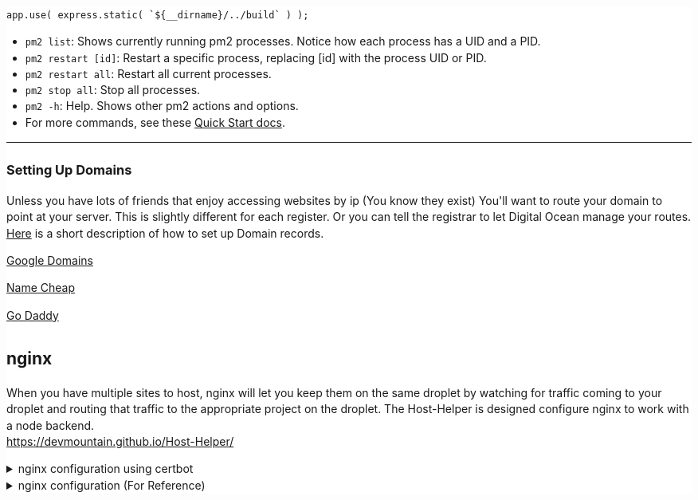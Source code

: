 ```app.use( express.static( `${__dirname}/../build` ) );```

- ```pm2 list```: Shows currently running pm2 processes. Notice how each process has a UID and a PID.
- ```pm2 restart [id]```: Restart a specific process, replacing [id] with the process UID or PID.
- ```pm2 restart all```: Restart all current processes.
- ```pm2 stop all```: Stop all processes.
- ```pm2 -h```: Help. Shows other pm2 actions and options.
- For more commands, see these [Quick Start docs](http://pm2.keymetrics.io/docs/usage/quick-start/).
</details>


***



### Setting Up Domains

Unless you have lots of friends that enjoy accessing websites by ip (You know they exist) You'll want to route your domain to point at your server.  This is slightly different for each register.  Or you can tell the registrar to let Digital Ocean manage your routes.  [Here](https://github.com/zacanger/doc/blob/master/digital-ocean.md#domains) is a short description of how to set up Domain records.

[Google Domains](https://support.google.com/domains/answer/3290350?hl=en)

[Name Cheap](https://www.namecheap.com/support/knowledgebase/article.aspx/319/2237/how-can-i-set-up-an-a-address-record-for-my-domain)

[Go Daddy](https://www.godaddy.com/help/add-an-a-record-19238)

## nginx
When you have multiple sites to host, nginx will let you keep them on the same droplet by watching for traffic coming to your droplet and routing that traffic to the appropriate project on the droplet.  The Host-Helper is designed configure nginx to work with a node backend.   
https://devmountain.github.io/Host-Helper/

<details> <summary> nginx configuration using certbot </summary>
  We will be using NGINX to route traffic to our server code.  And Certbot to setup SSL communications on our project.  Below is a link to a project to help you setup the configuration of nginx and certbot.  
  You will enter in the domain(s) that the site will be running on.  The port the backend server is running on.  And a filename for this configuration.  It will compile all that and give you two commands to run to setup nginx, and obtain the certificates.
  https://devmountain.github.io/Host-Helper/

</details>

<details> <summary> nginx configuration (For Reference) </summary>

###### nginx
- The ```nginx/``` folder should be installed in the ```/etc/``` folder. Inside ```nginx/```, Ubuntu should have installed multiple files and folders, including ```sites-available/``` and ```sites-enabled/```. If these two folders are not here, create them inside the ```nginx/``` folder by running ```touch sites-available sites-enabled```. Although the simplest way is to edit the default file that was probably created for you in ```sites-available/```, it may be a better practice to leave the default file alone and instead create and configure a small file for each hosted project site.
- After making configuration files in ```sites-available``` for each project, we will make links to those files in the ```sites-enabled``` folder. nginx uses this ```sites-enabled/``` folder to know which projects should be active.

###### Configure nginx
- Go to nginx's "sites-available/" folder by running ```cd /etc/nginx/sites-available```.
```